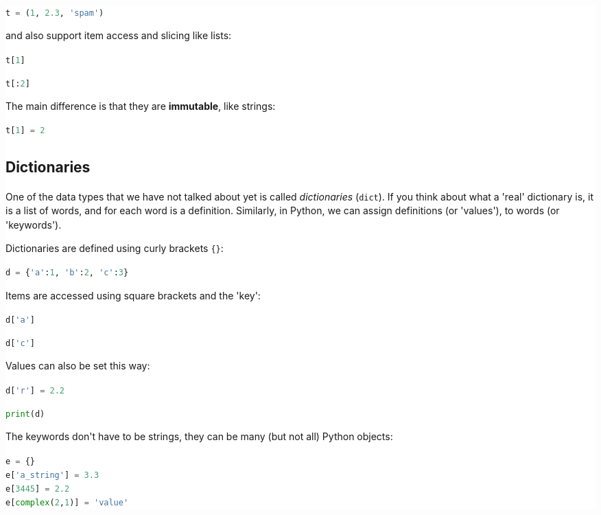 
```python
t = (1, 2.3, 'spam')
```

and also support item access and slicing like lists:


```python
t[1]
```


```python
t[:2]
```

The main difference is that they are **immutable**, like strings:


```python
t[1] = 2
```

## Dictionaries

One of the data types that we have not talked about yet is called *dictionaries* (``dict``). If you think about what a 'real' dictionary is, it is a list of words, and for each word is a definition. Similarly, in Python, we can assign definitions (or 'values'), to words (or 'keywords').

Dictionaries are defined using curly brackets ``{}``:


```python
d = {'a':1, 'b':2, 'c':3}
```

Items are accessed using square brackets and the 'key':


```python
d['a']
```


```python
d['c']
```

Values can also be set this way:


```python
d['r'] = 2.2
```


```python
print(d)
```

The keywords don't have to be strings, they can be many (but not all) Python objects:


```python
e = {}
e['a_string'] = 3.3
e[3445] = 2.2
e[complex(2,1)] = 'value'
```
